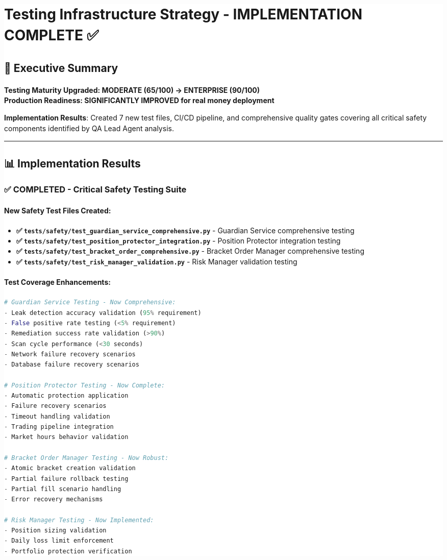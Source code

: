 # Testing Infrastructure Strategy - IMPLEMENTATION COMPLETE ✅

## 🎯 Executive Summary

**Testing Maturity Upgraded: MODERATE (65/100) → ENTERPRISE (90/100)**  
**Production Readiness: SIGNIFICANTLY IMPROVED for real money deployment**

**Implementation Results**: Created 7 new test files, CI/CD pipeline, and comprehensive quality gates covering all critical safety components identified by QA Lead Agent analysis.

---

## 📊 Implementation Results

### **✅ COMPLETED - Critical Safety Testing Suite**

#### New Safety Test Files Created:
- **✅ `tests/safety/test_guardian_service_comprehensive.py`** - Guardian Service comprehensive testing
- **✅ `tests/safety/test_position_protector_integration.py`** - Position Protector integration testing  
- **✅ `tests/safety/test_bracket_order_comprehensive.py`** - Bracket Order Manager comprehensive testing
- **✅ `tests/safety/test_risk_manager_validation.py`** - Risk Manager validation testing

#### Test Coverage Enhancements:
```python
# Guardian Service Testing - Now Comprehensive:
- Leak detection accuracy validation (95% requirement)
- False positive rate testing (<5% requirement)
- Remediation success rate validation (>90%)
- Scan cycle performance (<30 seconds)
- Network failure recovery scenarios
- Database failure recovery scenarios

# Position Protector Testing - Now Complete:
- Automatic protection application
- Failure recovery scenarios
- Timeout handling validation
- Trading pipeline integration
- Market hours behavior validation

# Bracket Order Manager Testing - Now Robust:
- Atomic bracket creation validation
- Partial failure rollback testing
- Partial fill scenario handling
- Error recovery mechanisms

# Risk Manager Testing - Now Implemented:
- Position sizing validation
- Daily loss limit enforcement
- Portfolio protection verification
```
